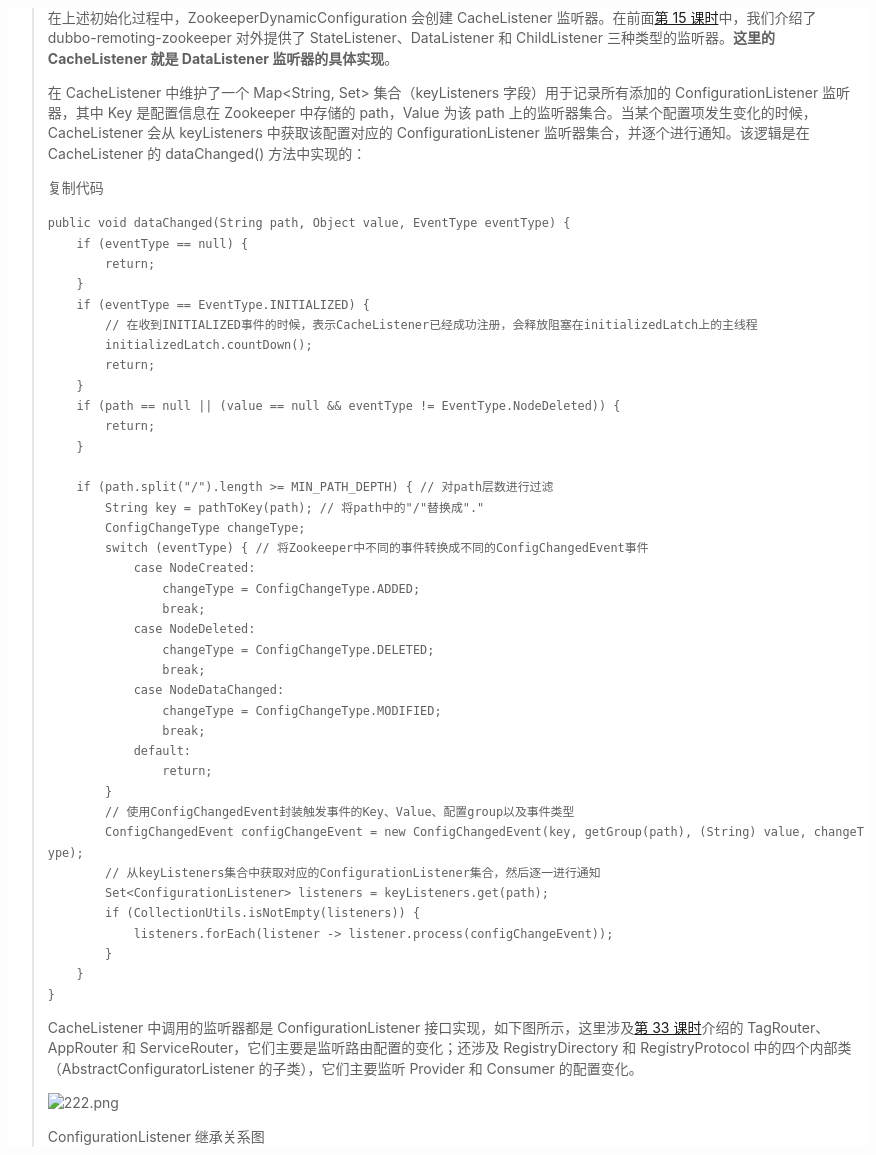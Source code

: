 > 在上述初始化过程中，ZookeeperDynamicConfiguration 会创建 CacheListener 监听器。在前面[第 15 课时](https://kaiwu.lagou.com/course/courseInfo.htm?courseId=393#/detail/pc?id=4267)中，我们介绍了 dubbo-remoting-zookeeper 对外提供了 StateListener、DataListener 和 ChildListener 三种类型的监听器。**这里的 CacheListener 就是 DataListener 监听器的具体实现**。
>
> 在 CacheListener 中维护了一个 Map<String, Set> 集合（keyListeners 字段）用于记录所有添加的 ConfigurationListener 监听器，其中 Key 是配置信息在 Zookeeper 中存储的 path，Value 为该 path 上的监听器集合。当某个配置项发生变化的时候，CacheListener 会从 keyListeners 中获取该配置对应的 ConfigurationListener 监听器集合，并逐个进行通知。该逻辑是在 CacheListener 的 dataChanged() 方法中实现的：
>  
>
> 复制代码
>
> ```
> public void dataChanged(String path, Object value, EventType eventType) {
>     if (eventType == null) {
>         return;
>     }
>     if (eventType == EventType.INITIALIZED) {
>         // 在收到INITIALIZED事件的时候，表示CacheListener已经成功注册，会释放阻塞在initializedLatch上的主线程
>         initializedLatch.countDown();
>         return;
>     }
>     if (path == null || (value == null && eventType != EventType.NodeDeleted)) {
>         return;
>     }
> 
>     if (path.split("/").length >= MIN_PATH_DEPTH) { // 对path层数进行过滤
>         String key = pathToKey(path); // 将path中的"/"替换成"."
>         ConfigChangeType changeType;
>         switch (eventType) { // 将Zookeeper中不同的事件转换成不同的ConfigChangedEvent事件
>             case NodeCreated:
>                 changeType = ConfigChangeType.ADDED;
>                 break;
>             case NodeDeleted:
>                 changeType = ConfigChangeType.DELETED;
>                 break;
>             case NodeDataChanged:
>                 changeType = ConfigChangeType.MODIFIED;
>                 break;
>             default:
>                 return;
>         }
>         // 使用ConfigChangedEvent封装触发事件的Key、Value、配置group以及事件类型
>         ConfigChangedEvent configChangeEvent = new ConfigChangedEvent(key, getGroup(path), (String) value, changeType);
>         // 从keyListeners集合中获取对应的ConfigurationListener集合，然后逐一进行通知
>         Set<ConfigurationListener> listeners = keyListeners.get(path);
>         if (CollectionUtils.isNotEmpty(listeners)) {
>             listeners.forEach(listener -> listener.process(configChangeEvent));
>         }
>     }
> }
> ```
>
> CacheListener 中调用的监听器都是 ConfigurationListener 接口实现，如下图所示，这里涉及[第 33 课时](https://kaiwu.lagou.com/course/courseInfo.htm?courseId=393#/detail/pc?id=4279)介绍的 TagRouter、AppRouter 和 ServiceRouter，它们主要是监听路由配置的变化；还涉及 RegistryDirectory 和 RegistryProtocol 中的四个内部类（AbstractConfiguratorListener 的子类），它们主要监听 Provider 和 Consumer 的配置变化。
>
> ![222.png](https://s0.lgstatic.com/i/image/M00/8C/CD/CgqCHl_0L9WAYbfVAAGH_E-l-UU432.png)
>
> ConfigurationListener 继承关系图
>